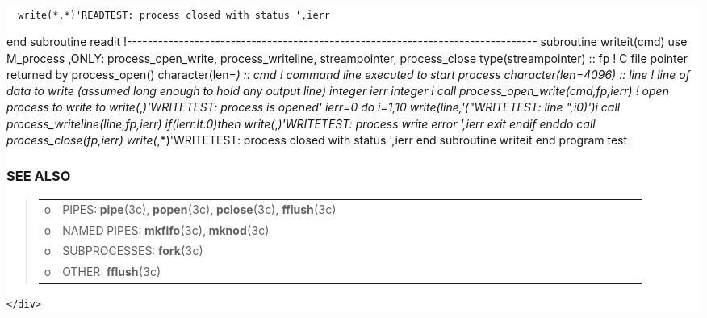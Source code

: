       write(*,*)'READTEST: process closed with status ',ierr
   end subroutine readit
   !-------------------------------------------------------------------------------
   subroutine writeit(cmd)
   use M_process ,ONLY: process_open_write, process_writeline, streampointer, process_close
   type(streampointer) :: fp       ! C file pointer returned by process_open()
   character(len=*) :: cmd         ! command line executed to start process
      character(len=4096) :: line  ! line of data to write (assumed long enough to hold any output line)
      integer ierr
      integer i
      call process_open_write(cmd,fp,ierr)   ! open process to write to
      write(*,*)'WRITETEST: process is opened'
      ierr=0
      do i=1,10
         write(line,'("WRITETEST: line ",i0)')i
         call process_writeline(line,fp,ierr)
         if(ierr.lt.0)then
            write(*,*)'WRITETEST: process write error ',ierr
            exit
         endif
      enddo
      call process_close(fp,ierr)
      write(*,*)'WRITETEST: process closed with status ',ierr
   end subroutine writeit
   end program test
<br />
</pre><a name="5"></a>
      <h3><a name="5">SEE ALSO</a></h3>
      <blockquote>
        <table cellpadding="3">
          <tr valign="top">
            <td width="3%">o</td>
            <td>PIPES: <b>pipe</b>(3c), <b>popen</b>(3c), <b>pclose</b>(3c), <b>fflush</b>(3c)</td>
          </tr>
          <tr valign="top">
            <td width="3%">o</td>
            <td>NAMED PIPES: <b>mkfifo</b>(3c), <b>mknod</b>(3c)</td>
          </tr>
          <tr valign="top">
            <td width="3%">o</td>
            <td>SUBPROCESSES: <b>fork</b>(3c)</td>
          </tr>
          <tr valign="top">
            <td width="3%">o</td>
            <td>OTHER: <b>fflush</b>(3c)</td>
          </tr>
        </table>
      </blockquote><a name="6"></a>

    </div>
  </div>
</body>
